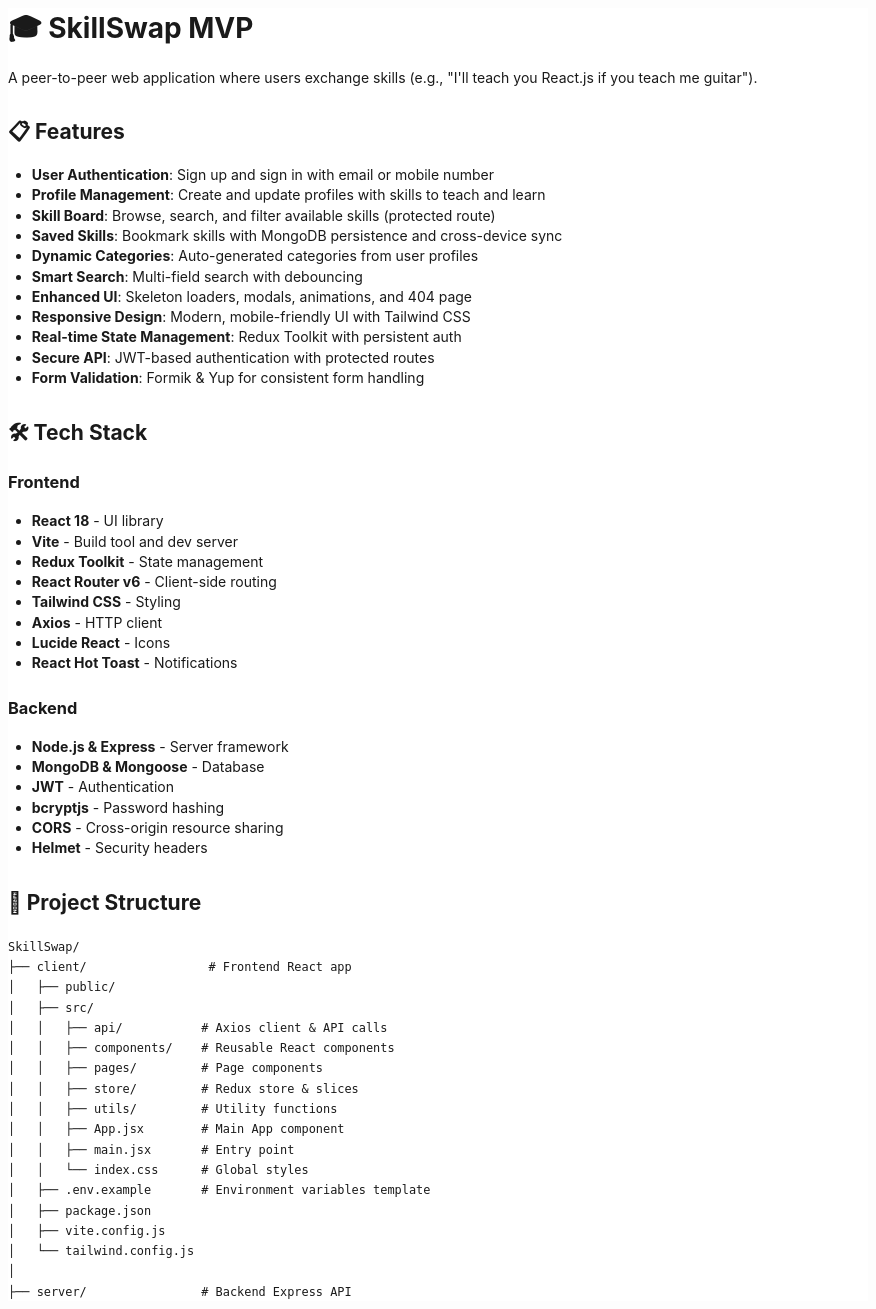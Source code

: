 # 🎓 SkillSwap MVP

A peer-to-peer web application where users exchange skills (e.g., "I'll teach you React.js if you teach me guitar").

## 📋 Features

- **User Authentication**: Sign up and sign in with email or mobile number
- **Profile Management**: Create and update profiles with skills to teach and learn
- **Skill Board**: Browse, search, and filter available skills (protected route)
- **Saved Skills**: Bookmark skills with MongoDB persistence and cross-device sync
- **Dynamic Categories**: Auto-generated categories from user profiles
- **Smart Search**: Multi-field search with debouncing
- **Enhanced UI**: Skeleton loaders, modals, animations, and 404 page
- **Responsive Design**: Modern, mobile-friendly UI with Tailwind CSS
- **Real-time State Management**: Redux Toolkit with persistent auth
- **Secure API**: JWT-based authentication with protected routes
- **Form Validation**: Formik & Yup for consistent form handling

## 🛠️ Tech Stack

### Frontend

- **React 18** - UI library
- **Vite** - Build tool and dev server
- **Redux Toolkit** - State management
- **React Router v6** - Client-side routing
- **Tailwind CSS** - Styling
- **Axios** - HTTP client
- **Lucide React** - Icons
- **React Hot Toast** - Notifications

### Backend

- **Node.js & Express** - Server framework
- **MongoDB & Mongoose** - Database
- **JWT** - Authentication
- **bcryptjs** - Password hashing
- **CORS** - Cross-origin resource sharing
- **Helmet** - Security headers

## 📁 Project Structure

```
SkillSwap/
├── client/                 # Frontend React app
│   ├── public/
│   ├── src/
│   │   ├── api/           # Axios client & API calls
│   │   ├── components/    # Reusable React components
│   │   ├── pages/         # Page components
│   │   ├── store/         # Redux store & slices
│   │   ├── utils/         # Utility functions
│   │   ├── App.jsx        # Main App component
│   │   ├── main.jsx       # Entry point
│   │   └── index.css      # Global styles
│   ├── .env.example       # Environment variables template
│   ├── package.json
│   ├── vite.config.js
│   └── tailwind.config.js
│
├── server/                # Backend Express API
```